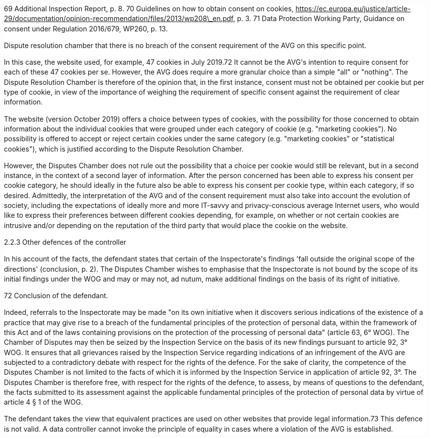 69 Additional Inspection Report, p. 8.
70 Guidelines on how to obtain consent on cookies, https://ec.europa.eu/justice/article-29/documentation/opinion-recommendation/files/2013/wp208\_en.pdf, p. 3.
71 Data Protection Working Party, Guidance on consent under Regulation 2016/679, WP260, p. 13.

Dispute resolution chamber that there is no breach of the consent requirement of the AVG on this specific point.

In this case, the website used, for example, 47 cookies in July 2019.72 It cannot be the AVG's intention to require consent for each of these 47 cookies per se. However, the AVG does require a more granular choice than a simple "all" or "nothing". The Dispute Resolution Chamber is therefore of the opinion that, in the first instance, consent must not be obtained per cookie but per type of cookie, in view of the importance of weighing the requirement of specific consent against the requirement of clear information.

The website (version October 2019) offers a choice between types of cookies, with the possibility for those concerned to obtain information about the individual cookies that were grouped under each category of cookie (e.g. "marketing cookies"). No possibility is offered to accept or reject certain cookies under the same category (e.g. "marketing cookies" or "statistical cookies"), which is justified according to the Dispute Resolution Chamber.

However, the Disputes Chamber does not rule out the possibility that a choice per cookie would still be relevant, but in a second instance, in the context of a second layer of information. After the person concerned has been able to express his consent per cookie category, he should ideally in the future also be able to express his consent per cookie type, within each category, if so desired. Admittedly, the interpretation of the AVG and of the consent requirement must also take into account the evolution of society, including the expectations of ideally more and more IT-savvy and privacy-conscious average Internet users, who would like to express their preferences between different cookies depending, for example, on whether or not certain cookies are intrusive and/or depending on the reputation of the third party that would place the cookie on the website.

2.2.3 Other defences of the controller

In his account of the facts, the defendant states that certain of the Inspectorate's findings 'fall outside the original scope of the directions' (conclusion,
p. 2). The Disputes Chamber wishes to emphasise that the Inspectorate is not bound by the scope of its initial findings under the WOG and may or may not, ad nutum, make additional findings on the basis of its right of initiative.

72 Conclusion of the defendant.

Indeed, referrals to the Inspectorate may be made "on its own initiative when it discovers serious indications of the existence of a practice that may give rise to a breach of the fundamental principles of the protection of personal data, within the framework of this Act and of the laws containing provisions on the protection of the processing of personal data" (article 63, 6° WOG). The Chamber of Disputes may then be seized by the Inspection Service on the basis of its new findings pursuant to article 92, 3° WOG. It ensures that all grievances raised by the Inspection Service regarding indications of an infringement of the AVG are subjected to a contradictory debate with respect for the rights of the defence. For the sake of clarity, the competence of the Disputes Chamber is not limited to the facts of which it is informed by the Inspection Service in application of article 92, 3°. The Disputes Chamber is therefore free, with respect for the rights of the defence, to assess, by means of questions to the defendant, the facts submitted to its assessment against the applicable fundamental principles of the protection of personal data by virtue of article 4 § 1 of the WOG.

The defendant takes the view that equivalent practices are used on other websites that provide legal information.73 This defence is not valid. A data controller cannot invoke the principle of equality in cases where a violation of the AVG is established.
